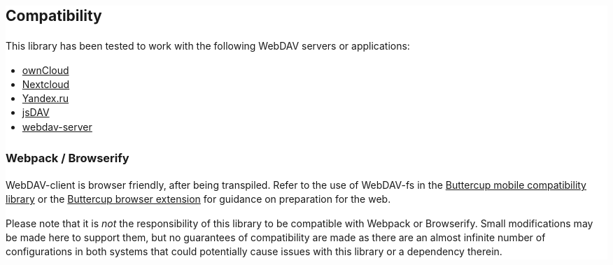 ## Compatibility
This library has been tested to work with the following WebDAV servers or applications:

 * [ownCloud](https://owncloud.org/)
 * [Nextcloud](https://nextcloud.com/)
 * [Yandex.ru](https://yandex.ru/)
 * [jsDAV](https://github.com/mikedeboer/jsDAV)
 * [webdav-server](https://github.com/OpenMarshal/npm-WebDAV-Server)

### Webpack / Browserify
WebDAV-client is browser friendly, after being transpiled. Refer to the use of WebDAV-fs in the [Buttercup mobile compatibility library](https://github.com/buttercup/buttercup-mobile-compat) or the [Buttercup browser extension](https://github.com/buttercup/buttercup-browser-extension) for guidance on preparation for the web.

Please note that it is _not_ the responsibility of this library to be compatible with Webpack or Browserify. Small modifications may be made here to support them, but no guarantees of compatibility are made as there are an almost infinite number of configurations in both systems that could potentially cause issues with this library or a dependency therein.
